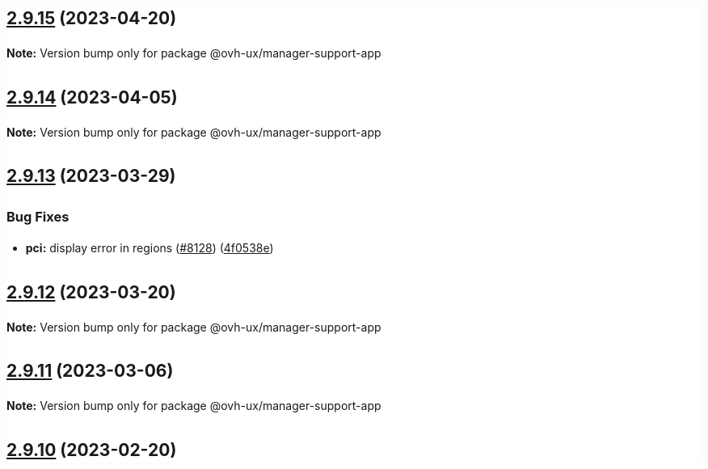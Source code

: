 

## [2.9.15](https://github.com/ovh/manager/compare/@ovh-ux/manager-support-app@2.9.14...@ovh-ux/manager-support-app@2.9.15) (2023-04-20)

**Note:** Version bump only for package @ovh-ux/manager-support-app





## [2.9.14](https://github.com/ovh/manager/compare/@ovh-ux/manager-support-app@2.9.13...@ovh-ux/manager-support-app@2.9.14) (2023-04-05)

**Note:** Version bump only for package @ovh-ux/manager-support-app





## [2.9.13](https://github.com/ovh/manager/compare/@ovh-ux/manager-support-app@2.9.12...@ovh-ux/manager-support-app@2.9.13) (2023-03-29)


### Bug Fixes

* **pci:** display error in regions ([#8128](https://github.com/ovh/manager/issues/8128)) ([4f0538e](https://github.com/ovh/manager/commit/4f0538e756d4be3c7c547a85b5f284249a0af4f2))





## [2.9.12](https://github.com/ovh/manager/compare/@ovh-ux/manager-support-app@2.9.11...@ovh-ux/manager-support-app@2.9.12) (2023-03-20)

**Note:** Version bump only for package @ovh-ux/manager-support-app





## [2.9.11](https://github.com/ovh/manager/compare/@ovh-ux/manager-support-app@2.9.10...@ovh-ux/manager-support-app@2.9.11) (2023-03-06)

**Note:** Version bump only for package @ovh-ux/manager-support-app





## [2.9.10](https://github.com/ovh/manager/compare/@ovh-ux/manager-support-app@2.9.9...@ovh-ux/manager-support-app@2.9.10) (2023-02-20)
